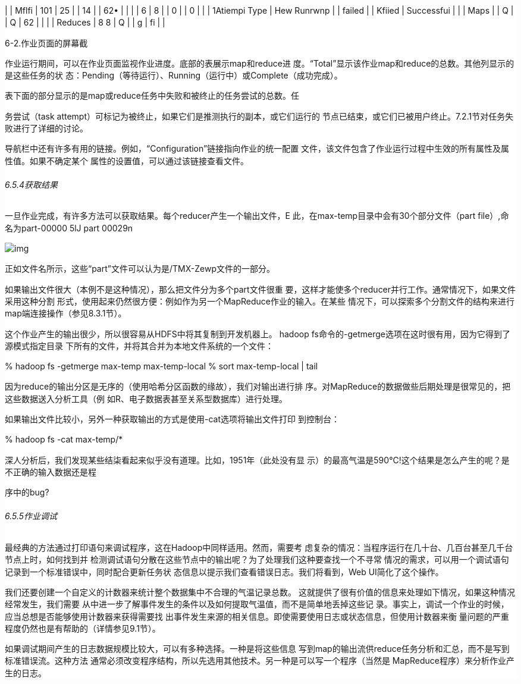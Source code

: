 |                                | Mflfi                        | 101                                                          | 25      |        | 14      |          | 62•           |
|                                |                              | 6                                                            | 8       |        | 0       |          | 0             |
|                                | 1Atiempi Type                | Hew    Runrwnp                                               |         | failed |         | Kfiied   | Successfui    |
|                                | Maps                         |                                                              | Q       |        | Q       | 62       |               |
|                                | Reduces                      | 8 8                                                          | Q       |        | g       | fi       |               |

6-2.作业页面的屏幕截

作业运行期间，可以在作业页面监视作业进度。底部的表展示map和reduce进 度。“Total”显示该作业map和reduce的总数。其他列显示的是这些任务的状 态：Pending（等待运行）、Running（运行中）或Complete（成功完成）。

表下面的部分显示的是map或reduce任务中失败和被终止的任务尝试的总数。任

务尝试（task attempt）可标记为被终止，如果它们是推测执行的副本，或它们运行的 节点已结束，或它们已被用户终止。7.2.1节对任务失败进行了详细的讨论。

导航栏中还有许多有用的链接。例如，“Configuration”链接指向作业的统一配置 文件，该文件包含了作业运行过程中生效的所有属性及属性值。如果不确定某个 属性的设置值，可以通过该链接查看文件。

###### 6.5.4获取结果

一旦作业完成，有许多方法可以获取结果。每个reducer产生一个输出文件，E 此，在max-temp目录中会有30个部分文件（part file）,命名为part-00000 5lJ part 00029n

![img](Hadoop43010757_2cdb48_2d8748-91.jpg)



正如文件名所示，这些“part”文件可以认为是/TMX-Zewp文件的一部分。

如果输出文件很大（本例不是这种情况），那么把文件分为多个part文件很重 要，这样才能使多个reducer并行工作。通常情况下，如果文件采用这种分割 形式，使用起来仍然很方便：例如作为另一个MapReduce作业的输入。在某些 情况下，可以探索多个分割文件的结构来进行map端连接操作（参见8.3.1节）。

这个作业产生的输出很少，所以很容易从HDFS中将其复制到开发机器上。 hadoop fs命令的-getmerge选项在这时很有用，因为它得到了源模式指定目录 下所有的文件，并将其合并为本地文件系统的一个文件：

% hadoop fs -getmerge max-temp max-temp-local % sort max-temp-local | tail

因为reduce的输出分区是无序的（使用哈希分区函数的缘故），我们对输出进行排 序。对MapReduce的数据做些后期处理是很常见的，把这些数据送入分析工具（例 如R、电子数据表甚至关系型数据库）进行处理。

如果输出文件比较小，另外一种获取输出的方式是使用-cat选项将输出文件打印 到控制台：

% hadoop fs -cat max-temp/*

深人分析后，我们发现某些结柒看起来似乎没有道理。比如，1951年（此处没有显 示）的最高气温是590°C!这个结果是怎么产生的呢？是不正确的输入数据还是程

序中的bug?

###### 6.5.5作业调试

最经典的方法通过打印语句来调试程序，这在Hadoop中同样适用。然而，需要考 虑复杂的情况：当程序运行在几十台、几百台甚至几千台节点上时，如何找到并 检测调试语句分散在这些节点中的输出呢？为了处理我们这种要查找一个不寻常 情况的需求，可以用一个调试语句记录到一个标准错误中，同时配合更新任务状 态信息以提示我们查看错误日志。我们将看到，Web UI简化了这个操作。

我们还要创建一个自定义的计数器来统计整个数据集中不合理的气温记录总数。 这就提供了很有价值的信息来处理如下情况，如果这种情况经常发生，我们需要 从中进一步了解事件发生的条件以及如何提取气温值，而不是简单地丢掉这些记 录。事实上，调试一个作业的时候，应当总想是否能够使用计数器来获得需要找 出事件发生来源的相关信息。即使需要使用日志或状态信息，但使用计数器来衡 量问题的严重程度仍然也是有帮助的（详情参见9.1节）。

如果调试期间产生的日志数据规模比较大，可以有多种选择。一种是将这些信息 写到map的输出流供reduce任务分析和汇总，而不是写到标准错误流。这种方法 通常必须改变程序结构，所以先选用其他技术。另一种是可以写一个程序（当然是 MapReduce程序）来分析作业产生的日志。
